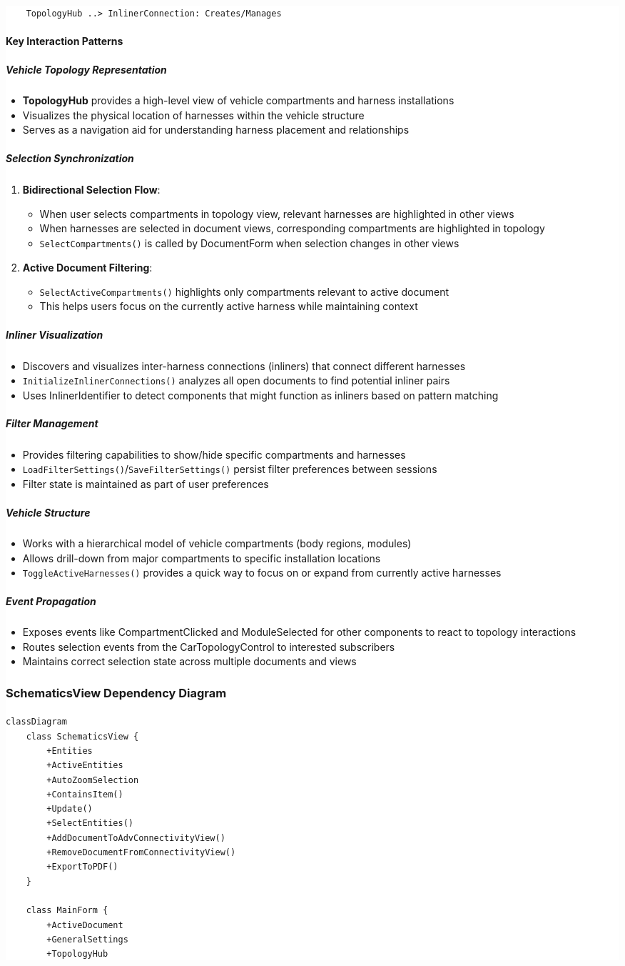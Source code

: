 ```mermaid
    TopologyHub ..> InlinerConnection: Creates/Manages
```

#### Key Interaction Patterns

##### Vehicle Topology Representation
- **TopologyHub** provides a high-level view of vehicle compartments and harness installations
- Visualizes the physical location of harnesses within the vehicle structure
- Serves as a navigation aid for understanding harness placement and relationships

##### Selection Synchronization
1. **Bidirectional Selection Flow**:
   - When user selects compartments in topology view, relevant harnesses are highlighted in other views
   - When harnesses are selected in document views, corresponding compartments are highlighted in topology
   - `SelectCompartments()` is called by DocumentForm when selection changes in other views

2. **Active Document Filtering**:
   - `SelectActiveCompartments()` highlights only compartments relevant to active document
   - This helps users focus on the currently active harness while maintaining context

##### Inliner Visualization
- Discovers and visualizes inter-harness connections (inliners) that connect different harnesses
- `InitializeInlinerConnections()` analyzes all open documents to find potential inliner pairs
- Uses InlinerIdentifier to detect components that might function as inliners based on pattern matching

##### Filter Management
- Provides filtering capabilities to show/hide specific compartments and harnesses
- `LoadFilterSettings()`/`SaveFilterSettings()` persist filter preferences between sessions
- Filter state is maintained as part of user preferences

##### Vehicle Structure
- Works with a hierarchical model of vehicle compartments (body regions, modules)
- Allows drill-down from major compartments to specific installation locations
- `ToggleActiveHarnesses()` provides a quick way to focus on or expand from currently active harnesses

##### Event Propagation
- Exposes events like CompartmentClicked and ModuleSelected for other components to react to topology interactions
- Routes selection events from the CarTopologyControl to interested subscribers
- Maintains correct selection state across multiple documents and views

### SchematicsView Dependency Diagram

```mermaid
classDiagram
    class SchematicsView {
        +Entities
        +ActiveEntities
        +AutoZoomSelection
        +ContainsItem()
        +Update()
        +SelectEntities()
        +AddDocumentToAdvConnectivityView()
        +RemoveDocumentFromConnectivityView()
        +ExportToPDF()
    }

    class MainForm {
        +ActiveDocument
        +GeneralSettings
        +TopologyHub
```